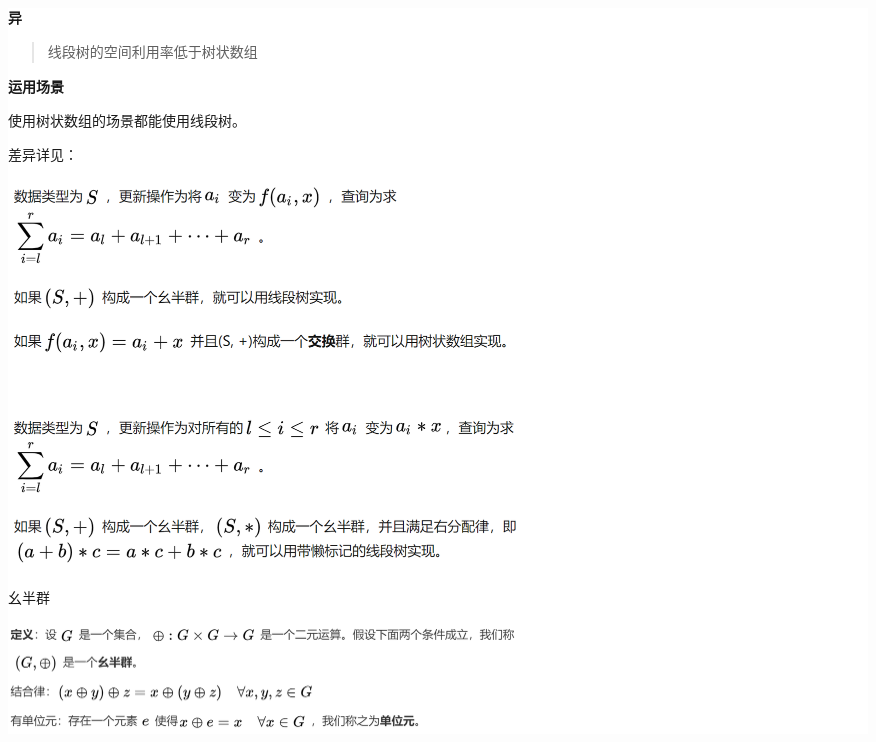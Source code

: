 **异**

> 线段树的空间利用率低于树状数组

**运用场景**

使用树状数组的场景都能使用线段树。

差异详见：

<img src="assets/image-20210215225948028.png" alt="image-20210215225948028" style="zoom: 50%;" />

幺半群

<img src="assets/image-20220507164843774.png" alt="image-20220507164843774" style="zoom:50%;" />
